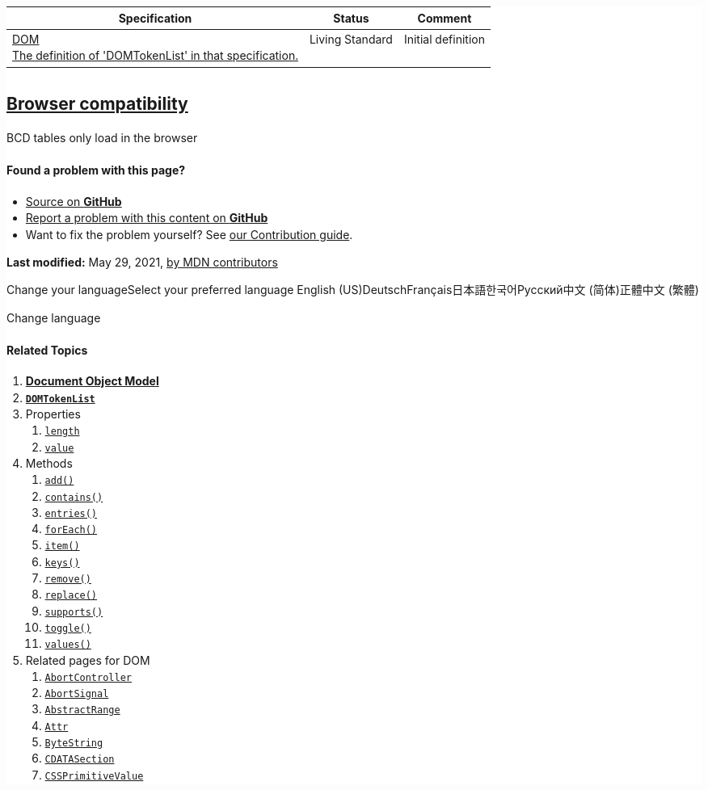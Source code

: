 <table><thead><tr class="header"><th>Specification</th><th>Status</th><th>Comment</th></tr></thead><tbody><tr class="odd"><td><a href="https://dom.spec.whatwg.org/#interface-domtokenlist" class="external">DOM<br />
<span class="small">The definition of 'DOMTokenList' in that specification.</span></a></td><td><span class="spec-living">Living Standard</span></td><td>Initial definition</td></tr></tbody></table>

[Browser compatibility](#browser_compatibility "Permalink to Browser compatibility")
------------------------------------------------------------------------------------

BCD tables only load in the browser

#### Found a problem with this page?

-   [Source on **GitHub**](https://github.com/mdn/content/blob/main/files/en-us/web/api/domtokenlist/index.html "Folder: en-us/web/api/domtokenlist (Opens in a new tab)")
-   [Report a problem with this content on **GitHub**](https://github.com/mdn/content/issues/new?body=MDN+URL%3A+https%3A%2F%2Fdeveloper.mozilla.org%2Fen-US%2Fdocs%2FWeb%2FAPI%2FDOMTokenList%0A%0A%23%23%23%23+What+information+was+incorrect%2C+unhelpful%2C+or+incomplete%3F%0A%0A%0A%23%23%23%23+Specific+section+or+headline%3F%0A%0A%0A%23%23%23%23+What+did+you+expect+to+see%3F%0A%0A%0A%23%23%23%23+Did+you+test+this%3F+If+so%2C+how%3F%0A%0A%0A%3C%21--+Do+not+make+changes+below+this+line+--%3E%0A%3Cdetails%3E%0A%3Csummary%3EMDN+Content+page+report+details%3C%2Fsummary%3E%0A%0A*+Folder%3A+%60en-us%2Fweb%2Fapi%2Fdomtokenlist%60%0A*+MDN+URL%3A+https%3A%2F%2Fdeveloper.mozilla.org%2Fen-US%2Fdocs%2FWeb%2FAPI%2FDOMTokenList%0A*+GitHub+URL%3A+https%3A%2F%2Fgithub.com%2Fmdn%2Fcontent%2Fblob%2Fmain%2Ffiles%2Fen-us%2Fweb%2Fapi%2Fdomtokenlist%2Findex.html%0A*+Last+commit%3A+https%3A%2F%2Fgithub.com%2Fmdn%2Fcontent%2Fcommit%2Ffffe339bce9adcb9ced09d1d5eff291c105ce6ad%0A*+Document+last+modified%3A+2021-05-29T05%3A32%3A06.000Z%0A%0A%3C%2Fdetails%3E&title=Issue+with+%22DOMTokenList%22%3A+%28short+summary+here+please%29&labels=Content%3AWebAPI%2Cneeds-triage "This will take you to https://github.com/mdn/content to file a new issue")
-   Want to fix the problem yourself? See [our Contribution guide](https://github.com/mdn/content/blob/main/README.md).

**Last modified:** May 29, 2021, [by MDN contributors](https://developer.mozilla.org/en-US/docs/Web/API/DOMTokenList/contributors.txt)

Change your languageSelect your preferred language English (US)DeutschFrançais日本語한국어Русский中文 (简体)正體中文 (繁體)

Change language

#### Related Topics

1.  **[Document Object Model](https://developer.mozilla.org/en-US/docs/Web/API/Document_Object_Model)**
2.  **[`DOMTokenList`](https://developer.mozilla.org/en-US/docs/Web/API/DOMTokenList)**
3.  Properties
    1.  [`length`](https://developer.mozilla.org/en-US/docs/Web/API/DOMTokenList/length)
    2.  [`value`](https://developer.mozilla.org/en-US/docs/Web/API/DOMTokenList/value)
4.  Methods
    1.  [`add()`](https://developer.mozilla.org/en-US/docs/Web/API/DOMTokenList/add)
    2.  [`contains()`](https://developer.mozilla.org/en-US/docs/Web/API/DOMTokenList/contains)
    3.  [`entries()`](https://developer.mozilla.org/en-US/docs/Web/API/DOMTokenList/entries)
    4.  [`forEach()`](https://developer.mozilla.org/en-US/docs/Web/API/DOMTokenList/forEach)
    5.  [`item()`](https://developer.mozilla.org/en-US/docs/Web/API/DOMTokenList/item)
    6.  [`keys()`](https://developer.mozilla.org/en-US/docs/Web/API/DOMTokenList/keys)
    7.  [`remove()`](https://developer.mozilla.org/en-US/docs/Web/API/DOMTokenList/remove)
    8.  [`replace()`](https://developer.mozilla.org/en-US/docs/Web/API/DOMTokenList/replace)
    9.  [`supports()`](https://developer.mozilla.org/en-US/docs/Web/API/DOMTokenList/supports)
    10. [`toggle()`](https://developer.mozilla.org/en-US/docs/Web/API/DOMTokenList/toggle)
    11. [`values()`](https://developer.mozilla.org/en-US/docs/Web/API/DOMTokenList/values)
5.  Related pages for DOM
    1.  [`AbortController`](https://developer.mozilla.org/en-US/docs/Web/API/AbortController)
    2.  [`AbortSignal`](https://developer.mozilla.org/en-US/docs/Web/API/AbortSignal)
    3.  [`AbstractRange`](https://developer.mozilla.org/en-US/docs/Web/API/AbstractRange)
    4.  [`Attr`](https://developer.mozilla.org/en-US/docs/Web/API/Attr)
    5.  [`ByteString`](https://developer.mozilla.org/en-US/docs/Web/API/ByteString)
    6.  [`CDATASection`](https://developer.mozilla.org/en-US/docs/Web/API/CDATASection)
    7.  [`CSSPrimitiveValue`](https://developer.mozilla.org/en-US/docs/Web/API/CSSPrimitiveValue)